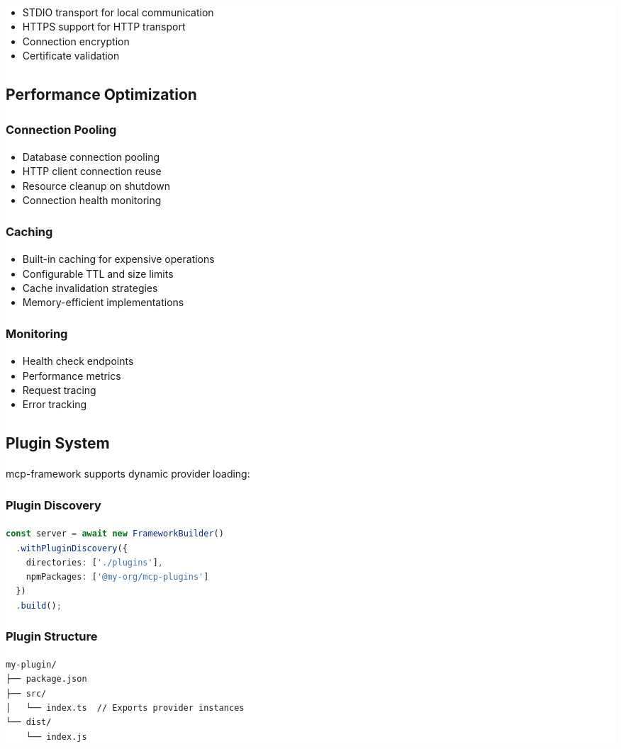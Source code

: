 - STDIO transport for local communication
- HTTPS support for HTTP transport
- Connection encryption
- Certificate validation

## Performance Optimization

### Connection Pooling

- Database connection pooling
- HTTP client connection reuse
- Resource cleanup on shutdown
- Connection health monitoring

### Caching

- Built-in caching for expensive operations
- Configurable TTL and size limits
- Cache invalidation strategies
- Memory-efficient implementations

### Monitoring

- Health check endpoints
- Performance metrics
- Request tracing
- Error tracking

## Plugin System

mcp-framework supports dynamic provider loading:

### Plugin Discovery

```typescript
const server = await new FrameworkBuilder()
  .withPluginDiscovery({
    directories: ['./plugins'],
    npmPackages: ['@my-org/mcp-plugins']
  })
  .build();
```

### Plugin Structure

```
my-plugin/
├── package.json
├── src/
│   └── index.ts  // Exports provider instances
└── dist/
    └── index.js
```
